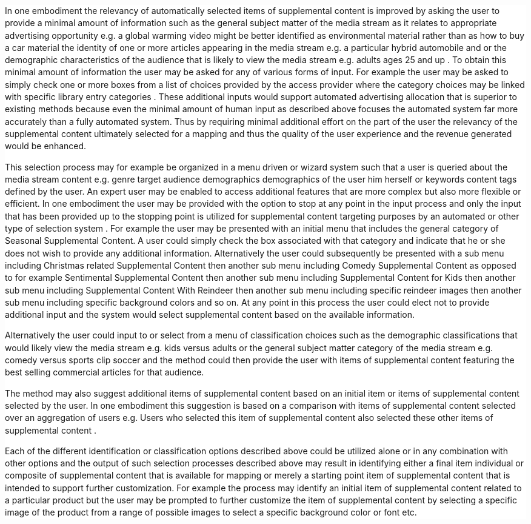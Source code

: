 In one embodiment the relevancy of automatically selected items of supplemental content is improved by asking the user to provide a minimal amount of information such as the general subject matter of the media stream as it relates to appropriate advertising opportunity e.g. a global warming video might be better identified as environmental material rather than as how to buy a car material the identity of one or more articles appearing in the media stream e.g. a particular hybrid automobile and or the demographic characteristics of the audience that is likely to view the media stream e.g. adults ages 25 and up . To obtain this minimal amount of information the user may be asked for any of various forms of input. For example the user may be asked to simply check one or more boxes from a list of choices provided by the access provider where the category choices may be linked with specific library entry categories . These additional inputs would support automated advertising allocation that is superior to existing methods because even the minimal amount of human input as described above focuses the automated system far more accurately than a fully automated system. Thus by requiring minimal additional effort on the part of the user the relevancy of the supplemental content ultimately selected for a mapping and thus the quality of the user experience and the revenue generated would be enhanced.

This selection process may for example be organized in a menu driven or wizard system such that a user is queried about the media stream content e.g. genre target audience demographics demographics of the user him herself or keywords content tags defined by the user. An expert user may be enabled to access additional features that are more complex but also more flexible or efficient. In one embodiment the user may be provided with the option to stop at any point in the input process and only the input that has been provided up to the stopping point is utilized for supplemental content targeting purposes by an automated or other type of selection system . For example the user may be presented with an initial menu that includes the general category of Seasonal Supplemental Content. A user could simply check the box associated with that category and indicate that he or she does not wish to provide any additional information. Alternatively the user could subsequently be presented with a sub menu including Christmas related Supplemental Content then another sub menu including Comedy Supplemental Content as opposed to for example Sentimental Supplemental Content then another sub menu including Supplemental Content for Kids then another sub menu including Supplemental Content With Reindeer then another sub menu including specific reindeer images then another sub menu including specific background colors and so on. At any point in this process the user could elect not to provide additional input and the system would select supplemental content based on the available information.

Alternatively the user could input to or select from a menu of classification choices such as the demographic classifications that would likely view the media stream e.g. kids versus adults or the general subject matter category of the media stream e.g. comedy versus sports clip soccer and the method could then provide the user with items of supplemental content featuring the best selling commercial articles for that audience.

The method may also suggest additional items of supplemental content based on an initial item or items of supplemental content selected by the user. In one embodiment this suggestion is based on a comparison with items of supplemental content selected over an aggregation of users e.g. Users who selected this item of supplemental content also selected these other items of supplemental content .

Each of the different identification or classification options described above could be utilized alone or in any combination with other options and the output of such selection processes described above may result in identifying either a final item individual or composite of supplemental content that is available for mapping or merely a starting point item of supplemental content that is intended to support further customization. For example the process may identify an initial item of supplemental content related to a particular product but the user may be prompted to further customize the item of supplemental content by selecting a specific image of the product from a range of possible images to select a specific background color or font etc.

